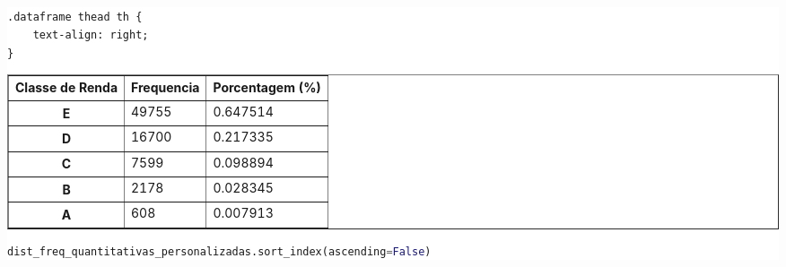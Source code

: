     .dataframe thead th {
        text-align: right;
    }
</style>
<table border="1" class="dataframe">
  <thead>
    <tr style="text-align: right;">
      <th>Classe de Renda</th>
      <th>Frequencia</th>
      <th>Porcentagem (%)</th>
    </tr>
  </thead>
  <tbody>
    <tr>
      <th>E</th>
      <td>49755</td>
      <td>0.647514</td>
    </tr>
    <tr>
      <th>D</th>
      <td>16700</td>
      <td>0.217335</td>
    </tr>
    <tr>
      <th>C</th>
      <td>7599</td>
      <td>0.098894</td>
    </tr>
    <tr>
      <th>B</th>
      <td>2178</td>
      <td>0.028345</td>
    </tr>
    <tr>
      <th>A</th>
      <td>608</td>
      <td>0.007913</td>
    </tr>
  </tbody>
</table>
</div>




```python
dist_freq_quantitativas_personalizadas.sort_index(ascending=False)
```




<div>
<style scoped>
    .dataframe tbody tr th:only-of-type {
        vertical-align: middle;
    }
